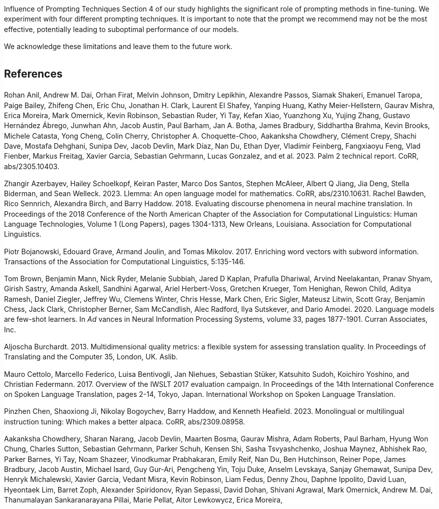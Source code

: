 Influence of Prompting Techniques Section 4 of our study highlights the significant role of prompting methods in fine-tuning. We experiment with four different prompting techniques. It is important to note that the prompt we recommend may not be the most effective, potentially leading to suboptimal performance of our models.

We acknowledge these limitations and leave them to the future work.

## References

Rohan Anil, Andrew M. Dai, Orhan Firat, Melvin Johnson, Dmitry Lepikhin, Alexandre Passos, Siamak Shakeri, Emanuel Taropa, Paige Bailey, Zhifeng Chen, Eric Chu, Jonathan H. Clark, Laurent El Shafey, Yanping Huang, Kathy Meier-Hellstern, Gaurav Mishra, Erica Moreira, Mark Omernick, Kevin Robinson, Sebastian Ruder, Yi Tay, Kefan Xiao, Yuanzhong Xu, Yujing Zhang, Gustavo Hernández Ábrego, Junwhan Ahn, Jacob Austin, Paul Barham, Jan A. Botha, James Bradbury, Siddhartha Brahma, Kevin Brooks, Michele Catasta, Yong Cheng, Colin Cherry, Christopher A. Choquette-Choo, Aakanksha Chowdhery, Clément Crepy, Shachi Dave, Mostafa Dehghani, Sunipa Dev, Jacob Devlin, Mark Díaz, Nan Du, Ethan Dyer, Vladimir Feinberg, Fangxiaoyu Feng, Vlad Fienber, Markus Freitag, Xavier Garcia, Sebastian Gehrmann, Lucas Gonzalez, and et al. 2023. Palm 2 technical report. CoRR, $\mathrm{abs} / 2305.10403$.

Zhangir Azerbayev, Hailey Schoelkopf, Keiran Paster, Marco Dos Santos, Stephen McAleer, Albert Q Jiang, Jia Deng, Stella Biderman, and Sean Welleck. 2023. Llemma: An open language model for mathematics. CoRR, abs/2310.10631.
Rachel Bawden, Rico Sennrich, Alexandra Birch, and Barry Haddow. 2018. Evaluating discourse phenomena in neural machine translation. In Proceedings of the 2018 Conference of the North American Chapter of the Association for Computational Linguistics: Human Language Technologies, Volume 1 (Long Papers), pages 1304-1313, New Orleans, Louisiana. Association for Computational Linguistics.

Piotr Bojanowski, Edouard Grave, Armand Joulin, and Tomas Mikolov. 2017. Enriching word vectors with subword information. Transactions of the Association for Computational Linguistics, 5:135-146.

Tom Brown, Benjamin Mann, Nick Ryder, Melanie Subbiah, Jared D Kaplan, Prafulla Dhariwal, Arvind Neelakantan, Pranav Shyam, Girish Sastry, Amanda Askell, Sandhini Agarwal, Ariel Herbert-Voss, Gretchen Krueger, Tom Henighan, Rewon Child, Aditya Ramesh, Daniel Ziegler, Jeffrey Wu, Clemens Winter, Chris Hesse, Mark Chen, Eric Sigler, Mateusz Litwin, Scott Gray, Benjamin Chess, Jack Clark, Christopher Berner, Sam McCandlish, Alec Radford, Ilya Sutskever, and Dario Amodei. 2020. Language models are few-shot learners. In $A d$ vances in Neural Information Processing Systems, volume 33, pages 1877-1901. Curran Associates, Inc.

Aljoscha Burchardt. 2013. Multidimensional quality metrics: a flexible system for assessing translation quality. In Proceedings of Translating and the Computer 35, London, UK. Aslib.

Mauro Cettolo, Marcello Federico, Luisa Bentivogli, Jan Niehues, Sebastian Stüker, Katsuhito Sudoh, Koichiro Yoshino, and Christian Federmann. 2017. Overview of the IWSLT 2017 evaluation campaign. In Proceedings of the 14th International Conference on Spoken Language Translation, pages 2-14, Tokyo, Japan. International Workshop on Spoken Language Translation.

Pinzhen Chen, Shaoxiong Ji, Nikolay Bogoychev, Barry Haddow, and Kenneth Heafield. 2023. Monolingual or multilingual instruction tuning: Which makes a better alpaca. CoRR, abs/2309.08958.

Aakanksha Chowdhery, Sharan Narang, Jacob Devlin, Maarten Bosma, Gaurav Mishra, Adam Roberts, Paul Barham, Hyung Won Chung, Charles Sutton, Sebastian Gehrmann, Parker Schuh, Kensen Shi, Sasha Tsvyashchenko, Joshua Maynez, Abhishek Rao, Parker Barnes, Yi Tay, Noam Shazeer, Vinodkumar Prabhakaran, Emily Reif, Nan Du, Ben Hutchinson, Reiner Pope, James Bradbury, Jacob Austin, Michael Isard, Guy Gur-Ari, Pengcheng Yin, Toju Duke, Anselm Levskaya, Sanjay Ghemawat, Sunipa Dev, Henryk Michalewski, Xavier Garcia, Vedant Misra, Kevin Robinson, Liam Fedus, Denny Zhou, Daphne Ippolito, David Luan, Hyeontaek Lim, Barret Zoph, Alexander Spiridonov, Ryan Sepassi, David Dohan, Shivani Agrawal, Mark Omernick, Andrew M. Dai, Thanumalayan Sankaranarayana Pillai, Marie Pellat, Aitor Lewkowycz, Erica Moreira,
